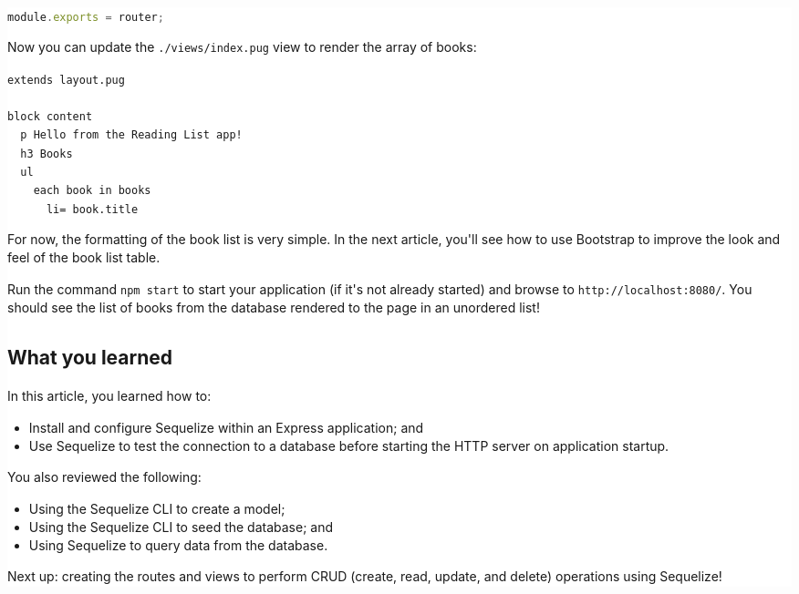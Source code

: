 ```js
module.exports = router;
```

Now you can update the `./views/index.pug` view to render the array of books:

```pug
extends layout.pug

block content
  p Hello from the Reading List app!
  h3 Books
  ul
    each book in books
      li= book.title
```

For now, the formatting of the book list is very simple. In the next article,
you'll see how to use Bootstrap to improve the look and feel of the book list
table.

Run the command `npm start` to start your application (if it's not already
started) and browse to `http://localhost:8080/`. You should see the list of
books from the database rendered to the page in an unordered list!

## What you learned

In this article, you learned how to:

* Install and configure Sequelize within an Express application; and
* Use Sequelize to test the connection to a database before starting the HTTP
  server on application startup.

You also reviewed the following:

* Using the Sequelize CLI to create a model;
* Using the Sequelize CLI to seed the database; and
* Using Sequelize to query data from the database.

Next up: creating the routes and views to perform CRUD (create, read, update,
and delete) operations using Sequelize!

[sequelize docs instance constructor]: https://sequelize.org/master/class/lib/sequelize.js~Sequelize.html#instance-constructor-constructor

